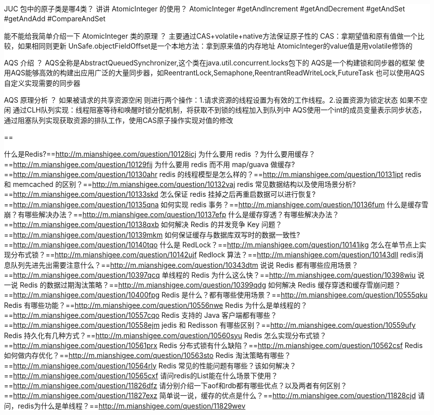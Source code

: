 JUC 包中的原子类是哪4类？
讲讲 AtomicInteger 的使用？
AtomicInteger
#getAndIncrement
#getAndDecrement
#getAndSet
#getAndAdd
#CompareAndSet

能不能给我简单介绍一下 AtomicInteger 类的原理 ？
主要通过CAS+volatile+native方法保证原子性的
CAS：拿期望值和原有值做一个比较，如果相同则更新
UnSafe.objectFieldOffset是一个本地方法：拿到原来值的内存地址
AtomicInteger的value值是用volatile修饰的

AQS 介绍 ？
AQS全称是AbstractQueuedSynchronizer,这个类在java.util.concurrent.locks包下的
AQS是一个构建锁和同步器的框架
    使用AQS能够高效的构建出应用广泛的大量同步器，如ReentrantLock,Semaphone,ReentrantReadWriteLock,FutureTask
    也可以使用AQS自定义实现需要的同步器

AQS 原理分析 ？
如果被请求的共享资源空闲
    则进行两个操作：1.请求资源的线程设置为有效的工作线程。2.设置资源为锁定状态
如果不空闲
    通过CLH队列实现：线程阻塞等待和唤醒时锁分配机制，将获取不到锁的线程加入到队列中
AQS使用一个int的成员变量表示同步状态，通过阻塞队列实现获取资源的排队工作，使用CAS原子操作实现对值的修改


==

什么是Redis?==http://m.mianshigee.com/question/10128icj
为什么要用 redis ？为什么要用缓存？==http://m.mianshigee.com/question/10129fij
为什么要用 redis 而不用 map/guava 做缓存?==http://m.mianshigee.com/question/10130ahr
redis 的线程模型是怎么样的？==http://m.mianshigee.com/question/10131ipt
redis 和 memcached 的区别？==http://m.mianshigee.com/question/10132vaj
redis 常见数据结构以及使用场景分析?==http://m.mianshigee.com/question/10133skd
怎么保证 redis 挂掉之后再重启数据可以进行恢复?==http://m.mianshigee.com/question/10135qna
如何实现 redis 事务？==http://m.mianshigee.com/question/10136fum
什么是缓存雪崩？有哪些解决办法？==http://m.mianshigee.com/question/10137efp
什么是缓存穿透？有哪些解决办法？==http://m.mianshigee.com/question/10138qxb
如何解决 Redis 的并发竞争 Key 问题？==http://m.mianshigee.com/question/10139mkm
如何保证缓存与数据库双写时的数据一致性?==http://m.mianshigee.com/question/10140tqo
什么是 RedLock？==http://m.mianshigee.com/question/10141ikg
怎么在单节点上实现分布式锁？==http://m.mianshigee.com/question/10142ujf
Redlock 算法？==http://m.mianshigee.com/question/10143dll
redis消息队列先进先出需要注意什么？==http://m.mianshigee.com/question/10343dtm
说说 Redis 都有哪些应用场景？==http://m.mianshigee.com/question/10397qcq
单线程的 Redis 为什么这么快？==http://m.mianshigee.com/question/10398wiu
说一说 Redis 的数据过期淘汰策略？==http://m.mianshigee.com/question/10399qdg
如何解决 Redis 缓存穿透和缓存雪崩问题？==http://m.mianshigee.com/question/10400fpg
Redis 是什么？都有哪些使用场景？==http://m.mianshigee.com/question/10555qku
Redis 有哪些功能？==http://m.mianshigee.com/question/10556nwe
Redis 为什么是单线程的？==http://m.mianshigee.com/question/10557cqo
Redis 支持的 Java 客户端都有哪些？==http://m.mianshigee.com/question/10558ejm
jedis 和 Redisson 有哪些区别？==http://m.mianshigee.com/question/10559ufy
Redis 持久化有几种方式？==http://m.mianshigee.com/question/10560syu
Redis 怎么实现分布式锁？==http://m.mianshigee.com/question/10561prx
Redis 分布式锁有什么缺陷？==http://m.mianshigee.com/question/10562csf
Redis 如何做内存优化？==http://m.mianshigee.com/question/10563sto
Redis 淘汰策略有哪些？==http://m.mianshigee.com/question/10564rly
Redis 常见的性能问题有哪些？该如何解决？==http://m.mianshigee.com/question/10565cxf
请问redis的List能在什么场景下使用？==http://m.mianshigee.com/question/11826dfz
请分别介绍一下aof和rdb都有哪些优点？以及两者有何区别？==http://m.mianshigee.com/question/11827exz
简单说一说，缓存的优点是什么？==http://m.mianshigee.com/question/11828cjd
请问，redis为什么是单线程？==http://m.mianshigee.com/question/11829wev